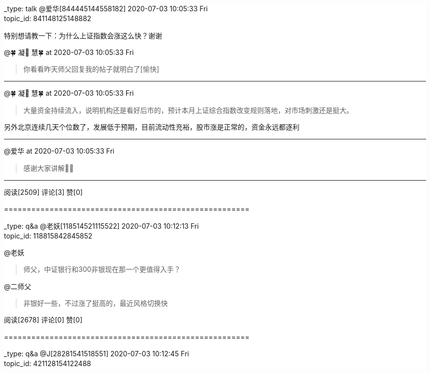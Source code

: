 

_type: talk
@爱华[844445144558182]
2020-07-03 10:05:33 Fri  
topic_id: 841148125148882

特别想请教一下：为什么上证指数会涨这么快？谢谢

@🍀 凝🌸 慧🍀 at 2020-07-03 10:05:33 Fri

> 你看看昨天师父回复我的帖子就明白了[愉快]

----------

@🍀 凝🌸 慧🍀 at 2020-07-03 10:05:33 Fri

> 大量资金持续流入，说明机构还是看好后市的，预计本月上证综合指数改变规则落地，对市场刺激还是挺大。

另外北京连续几天个位数了，发展低于预期，目前流动性充裕，股市涨是正常的，资金永远都逐利

----------

@爱华 at 2020-07-03 10:05:33 Fri

> 感谢大家讲解🙏🙏

----------



阅读[2509]  评论[3]  赞[0] 

======================================================






_type: q&a
@老妖[118514521115522]
2020-07-03 10:12:13 Fri  
topic_id: 118815842845852


@老妖

>  师父，中证银行和300非银现在那一个更值得入手？


@二师父

>  非银好一些，不过涨了挺高的，最近风格切换快


阅读[2678]  评论[0]  赞[0] 

======================================================






_type: q&a
@J[28281541518551]
2020-07-03 10:12:45 Fri  
topic_id: 421128154122488
